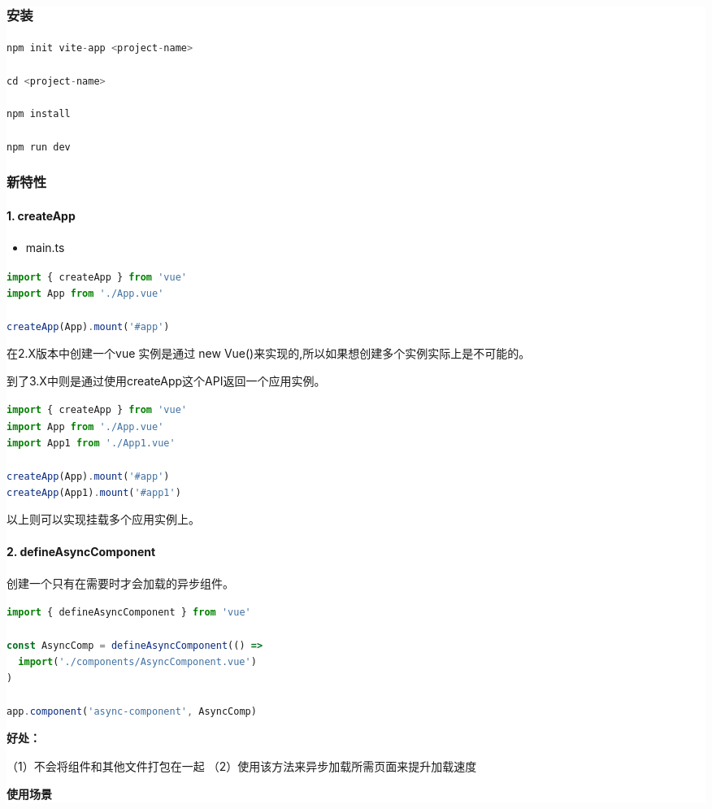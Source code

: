 ### 安装
```js
npm init vite-app <project-name>

cd <project-name>

npm install

npm run dev
```
### 新特性

#### 1. createApp

- main.ts

```ts
import { createApp } from 'vue'
import App from './App.vue'

createApp(App).mount('#app')
```

在2.X版本中创建一个vue 实例是通过 new Vue()来实现的,所以如果想创建多个实例实际上是不可能的。

到了3.X中则是通过使用createApp这个API返回一个应用实例。

```ts
import { createApp } from 'vue'
import App from './App.vue'
import App1 from './App1.vue'

createApp(App).mount('#app')
createApp(App1).mount('#app1')
```
以上则可以实现挂载多个应用实例上。

#### 2. defineAsyncComponent
创建一个只有在需要时才会加载的异步组件。
```js
import { defineAsyncComponent } from 'vue'

const AsyncComp = defineAsyncComponent(() =>
  import('./components/AsyncComponent.vue')
)

app.component('async-component', AsyncComp)
```

**好处：**

（1）不会将组件和其他文件打包在一起
（2）使用该方法来异步加载所需页面来提升加载速度

**使用场景**
